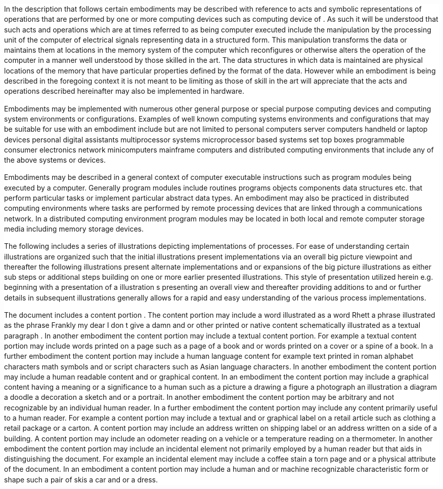 In the description that follows certain embodiments may be described with reference to acts and symbolic representations of operations that are performed by one or more computing devices such as computing device of . As such it will be understood that such acts and operations which are at times referred to as being computer executed include the manipulation by the processing unit of the computer of electrical signals representing data in a structured form. This manipulation transforms the data or maintains them at locations in the memory system of the computer which reconfigures or otherwise alters the operation of the computer in a manner well understood by those skilled in the art. The data structures in which data is maintained are physical locations of the memory that have particular properties defined by the format of the data. However while an embodiment is being described in the foregoing context it is not meant to be limiting as those of skill in the art will appreciate that the acts and operations described hereinafter may also be implemented in hardware.

Embodiments may be implemented with numerous other general purpose or special purpose computing devices and computing system environments or configurations. Examples of well known computing systems environments and configurations that may be suitable for use with an embodiment include but are not limited to personal computers server computers handheld or laptop devices personal digital assistants multiprocessor systems microprocessor based systems set top boxes programmable consumer electronics network minicomputers mainframe computers and distributed computing environments that include any of the above systems or devices.

Embodiments may be described in a general context of computer executable instructions such as program modules being executed by a computer. Generally program modules include routines programs objects components data structures etc. that perform particular tasks or implement particular abstract data types. An embodiment may also be practiced in distributed computing environments where tasks are performed by remote processing devices that are linked through a communications network. In a distributed computing environment program modules may be located in both local and remote computer storage media including memory storage devices.

The following includes a series of illustrations depicting implementations of processes. For ease of understanding certain illustrations are organized such that the initial illustrations present implementations via an overall big picture viewpoint and thereafter the following illustrations present alternate implementations and or expansions of the big picture illustrations as either sub steps or additional steps building on one or more earlier presented illustrations. This style of presentation utilized herein e.g. beginning with a presentation of a illustration s presenting an overall view and thereafter providing additions to and or further details in subsequent illustrations generally allows for a rapid and easy understanding of the various process implementations.

The document includes a content portion . The content portion may include a word illustrated as a word Rhett a phrase illustrated as the phrase Frankly my dear I don t give a damn and or other printed or native content schematically illustrated as a textual paragraph . In another embodiment the content portion may include a textual content portion. For example a textual content portion may include words printed on a page such as a page of a book and or words printed on a cover or a spine of a book. In a further embodiment the content portion may include a human language content for example text printed in roman alphabet characters math symbols and or script characters such as Asian language characters. In another embodiment the content portion may include a human readable content and or graphical content. In an embodiment the content portion may include a graphical content having a meaning or a significance to a human such as a picture a drawing a figure a photograph an illustration a diagram a doodle a decoration a sketch and or a portrait. In another embodiment the content portion may be arbitrary and not recognizable by an individual human reader. In a further embodiment the content portion may include any content primarily useful to a human reader. For example a content portion may include a textual and or graphical label on a retail article such as clothing a retail package or a carton. A content portion may include an address written on shipping label or an address written on a side of a building. A content portion may include an odometer reading on a vehicle or a temperature reading on a thermometer. In another embodiment the content portion may include an incidental element not primarily employed by a human reader but that aids in distinguishing the document. For example an incidental element may include a coffee stain a torn page and or a physical attribute of the document. In an embodiment a content portion may include a human and or machine recognizable characteristic form or shape such a pair of skis a car and or a dress.
